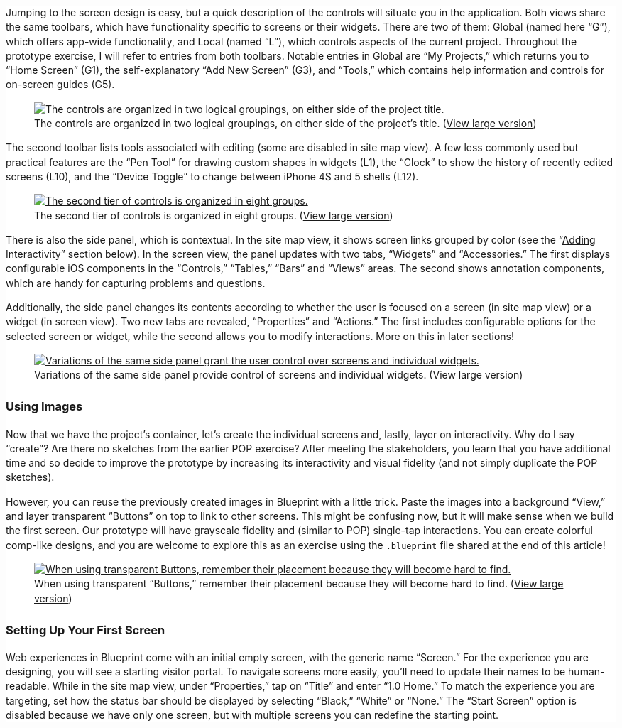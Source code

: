 Jumping to the screen design is easy, but a quick description of the controls will situate you in the application. Both views share the same toolbars, which have functionality specific to screens or their widgets. There are two of them: Global (named here “G”), which offers app-wide functionality, and Local (named “L”), which controls aspects of the current project. Throughout the prototype exercise, I will refer to entries from both toolbars. Notable entries in Global are “My Projects,” which returns you to “Home Screen” (G1), the self-explanatory “Add New Screen” (G3), and “Tools,” which contains help information and controls for on-screen guides (G5).</p>

<figure><a href="/wp-content/uploads/2014/09/09-bp-top-toolbar-opt.png"><img loading="lazy" decoding="async" src="https://archive.smashing.media/assets/344dbf88-fdf9-42bb-adb4-46f01eedd629/6658cb3c-77a8-415a-8302-5418ac3c80f7/09-bp-top-toolbar-opt-500.png" alt="The controls are organized in two logical groupings, on either side of the project title." width="500" height="29" /></a><figcaption>The controls are organized in two logical groupings, on either side of the project’s title. (<a href="/wp-content/uploads/2014/09/09-bp-top-toolbar-opt.png">View large version</a>)</figcaption></figure>

The second toolbar lists tools associated with editing (some are disabled in site map view). A few less commonly used but practical features are the “Pen Tool” for drawing custom shapes in widgets (L1), the “Clock” to show the history of recently edited screens (L10), and the “Device Toggle” to change between iPhone 4S and 5 shells (L12).</p>

<figure><a href="/wp-content/uploads/2014/09/10-bp-secondary-toolbar-opt.png"><img loading="lazy" decoding="async" src="https://archive.smashing.media/assets/344dbf88-fdf9-42bb-adb4-46f01eedd629/3061bd12-e629-451d-bcf3-ad35b60553e1/10-bp-secondary-toolbar-opt-500.png" alt="The second tier of controls is organized in eight groups." width="500" height="39" /></a><figcaption>The second tier of controls is organized in eight groups. (<a href="/wp-content/uploads/2014/09/10-bp-secondary-toolbar-opt.png">View large version</a>)</figcaption></figure>

There is also the side panel, which is contextual. In the site map view, it shows screen links grouped by color (see the “<a href="#interactivity">Adding Interactivity</a>” section below). In the screen view, the panel updates with two tabs, “Widgets” and “Accessories.” The first displays configurable iOS components in the “Controls,” “Tables,” “Bars” and “Views” areas. The second shows annotation components, which are handy for capturing problems and questions.

Additionally, the side panel changes its contents according to whether the user is focused on a screen (in site map view) or a widget (in screen view). Two new tabs are revealed, “Properties” and “Actions.” The first includes configurable options for the selected screen or widget, while the second allows you to modify interactions. More on this in later sections!

<figure><a href="/wp-content/uploads/2014/09/11-bp-combined-modes-opt-500.png"><img loading="lazy" decoding="async" src="https://archive.smashing.media/assets/344dbf88-fdf9-42bb-adb4-46f01eedd629/9572455c-fc90-4d5f-a020-b38aecbcead7/11-bp-combined-modes-opt-500.png" alt="Variations of the same side panel grant the user control over screens and individual widgets." width="464" height="600" /></a><figcaption>Variations of the same side panel provide control of screens and individual widgets. (<a>View large version</a>)</figcaption></figure>

### Using Images

Now that we have the project’s container, let’s create the individual screens and, lastly, layer on interactivity. Why do I say “create”? Are there no sketches from the earlier POP exercise? After meeting the stakeholders, you learn that you have additional time and so decide to improve the prototype by increasing its interactivity and visual fidelity (and not simply duplicate the POP sketches).

However, you can reuse the previously created images in Blueprint with a little trick. Paste the images into a background “View,” and layer transparent “Buttons” on top to link to other screens. This might be confusing now, but it will make sense when we build the first screen. Our prototype will have grayscale fidelity and (similar to POP) single-tap interactions. You can create colorful comp-like designs, and you are welcome to explore this as an exercise using the <code>.blueprint</code> file shared at the end of this article!

<figure><a href="/wp-content/uploads/2014/09/12-bp-using-images-opt.jpg"><img loading="lazy" decoding="async" src="https://archive.smashing.media/assets/344dbf88-fdf9-42bb-adb4-46f01eedd629/0ad3916c-dfd4-47df-8aa1-e31b49cc79c0/12-bp-using-images-opt-500.jpg" alt="When using transparent Buttons, remember their placement because they will become hard to find." width="500" height="380" /></a><figcaption>When using transparent “Buttons,” remember their placement because they will become hard to find. (<a href="/wp-content/uploads/2014/09/12-bp-using-images-opt.jpg">View large version</a>)</figcaption></figure>

### Setting Up Your First Screen

Web experiences in Blueprint come with an initial empty screen, with the generic name “Screen.” For the experience you are designing, you will see a starting visitor portal. To navigate screens more easily, you’ll need to update their names to be human-readable. While in the site map view, under “Properties,” tap on “Title” and enter “1.0 Home.” To match the experience you are targeting, set how the status bar should be displayed by selecting “Black,” “White” or “None.” The “Start Screen” option is disabled because we have only one screen, but with multiple screens you can redefine the starting point.</p>
